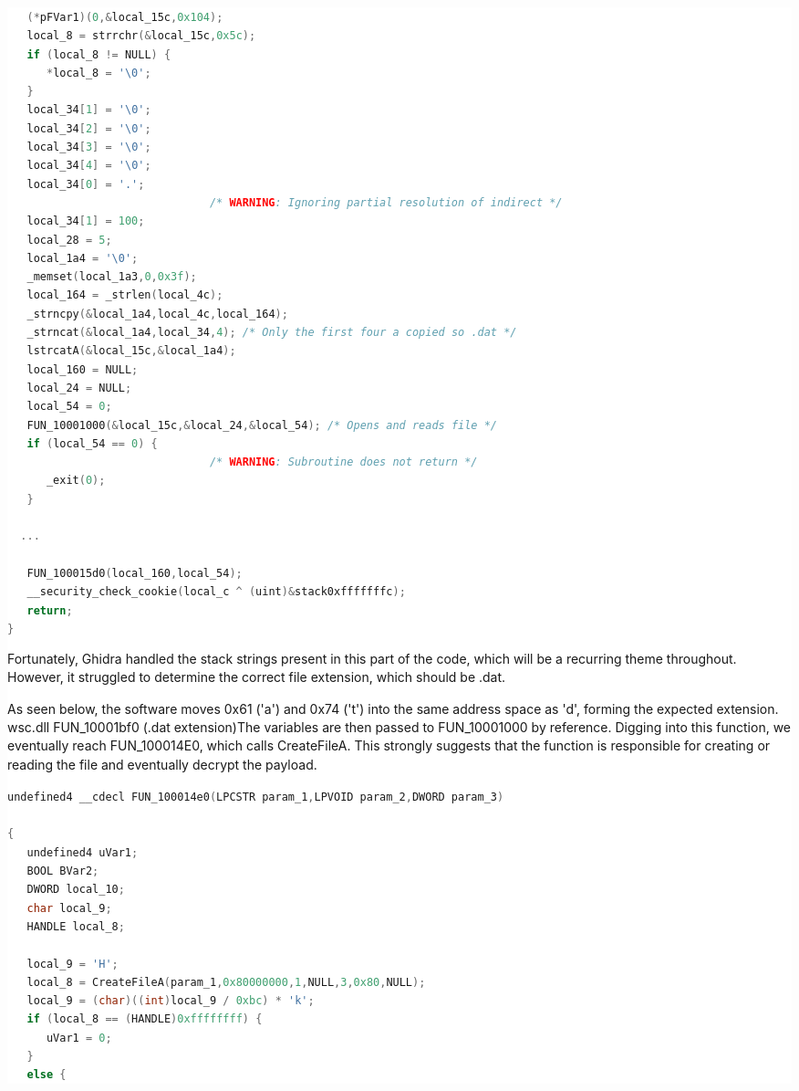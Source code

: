 ```c
   (*pFVar1)(0,&local_15c,0x104);
   local_8 = strrchr(&local_15c,0x5c);
   if (local_8 != NULL) {
      *local_8 = '\0';
   }
   local_34[1] = '\0';
   local_34[2] = '\0';
   local_34[3] = '\0';
   local_34[4] = '\0';
   local_34[0] = '.';
                               /* WARNING: Ignoring partial resolution of indirect */
   local_34[1] = 100;
   local_28 = 5;
   local_1a4 = '\0';
   _memset(local_1a3,0,0x3f);
   local_164 = _strlen(local_4c);
   _strncpy(&local_1a4,local_4c,local_164);
   _strncat(&local_1a4,local_34,4); /* Only the first four a copied so .dat */
   lstrcatA(&local_15c,&local_1a4);
   local_160 = NULL;
   local_24 = NULL;
   local_54 = 0;
   FUN_10001000(&local_15c,&local_24,&local_54); /* Opens and reads file */
   if (local_54 == 0) {
                               /* WARNING: Subroutine does not return */
      _exit(0);
   }
    
  ...

   FUN_100015d0(local_160,local_54);
   __security_check_cookie(local_c ^ (uint)&stack0xfffffffc);
   return;
}
```


Fortunately, Ghidra handled the stack strings present in this part of the code, which will be a recurring theme throughout. However, it struggled to determine the correct file extension, which should be .dat.

As seen below, the software moves 0x61 ('a') and 0x74 ('t') into the same address space as 'd', forming the expected extension.
wsc.dll FUN_10001bf0 (.dat extension)The variables are then passed to FUN_10001000 by reference. Digging into this function, we eventually reach FUN_100014E0, which calls CreateFileA. This strongly suggests that the function is responsible for creating or reading the file and eventually decrypt the payload.

```c
undefined4 __cdecl FUN_100014e0(LPCSTR param_1,LPVOID param_2,DWORD param_3)

{
   undefined4 uVar1;
   BOOL BVar2;
   DWORD local_10;
   char local_9;
   HANDLE local_8;
   
   local_9 = 'H';
   local_8 = CreateFileA(param_1,0x80000000,1,NULL,3,0x80,NULL);
   local_9 = (char)((int)local_9 / 0xbc) * 'k';
   if (local_8 == (HANDLE)0xffffffff) {
      uVar1 = 0;
   }
   else {
```